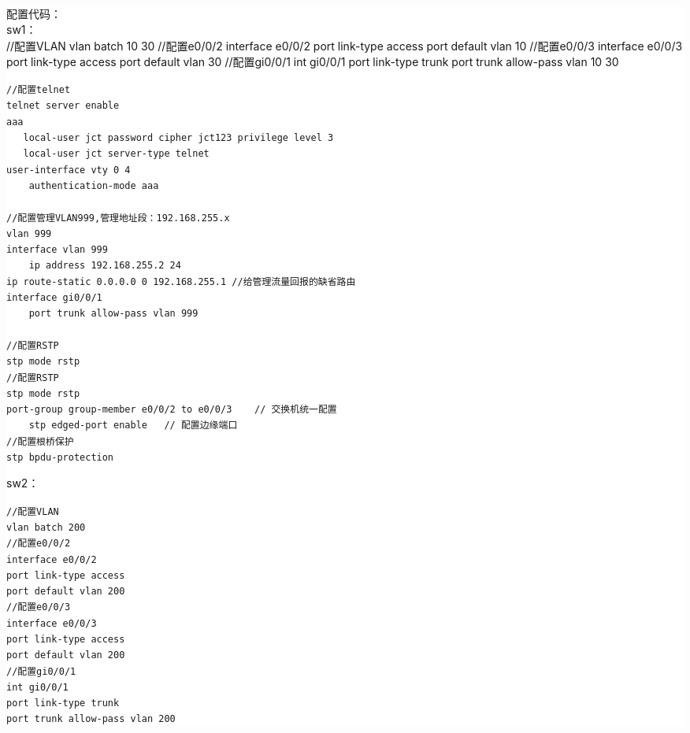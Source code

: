 
配置代码：   
sw1：
​    
    //配置VLAN
    vlan batch 10 30
    //配置e0/0/2
    interface e0/0/2
        port link-type access
        port default vlan 10
    //配置e0/0/3
    interface e0/0/3
        port link-type access
        port default vlan 30
    //配置gi0/0/1
    int gi0/0/1
        port link-type trunk
        port trunk allow-pass vlan 10 30 
    
    //配置telnet
    telnet server enable
    aaa
       local-user jct password cipher jct123 privilege level 3
       local-user jct server-type telnet
    user-interface vty 0 4
        authentication-mode aaa
      
    //配置管理VLAN999,管理地址段：192.168.255.x
    vlan 999
    interface vlan 999
        ip address 192.168.255.2 24
    ip route-static 0.0.0.0 0 192.168.255.1 //给管理流量回报的缺省路由  
    interface gi0/0/1
        port trunk allow-pass vlan 999
    
    //配置RSTP
    stp mode rstp
    //配置RSTP
    stp mode rstp
    port-group group-member e0/0/2 to e0/0/3    // 交换机统一配置
        stp edged-port enable   // 配置边缘端口
    //配置根桥保护
    stp bpdu-protection

sw2：

    //配置VLAN
    vlan batch 200
    //配置e0/0/2
    interface e0/0/2
    port link-type access
    port default vlan 200
    //配置e0/0/3
    interface e0/0/3
    port link-type access
    port default vlan 200
    //配置gi0/0/1
    int gi0/0/1
    port link-type trunk
    port trunk allow-pass vlan 200
    